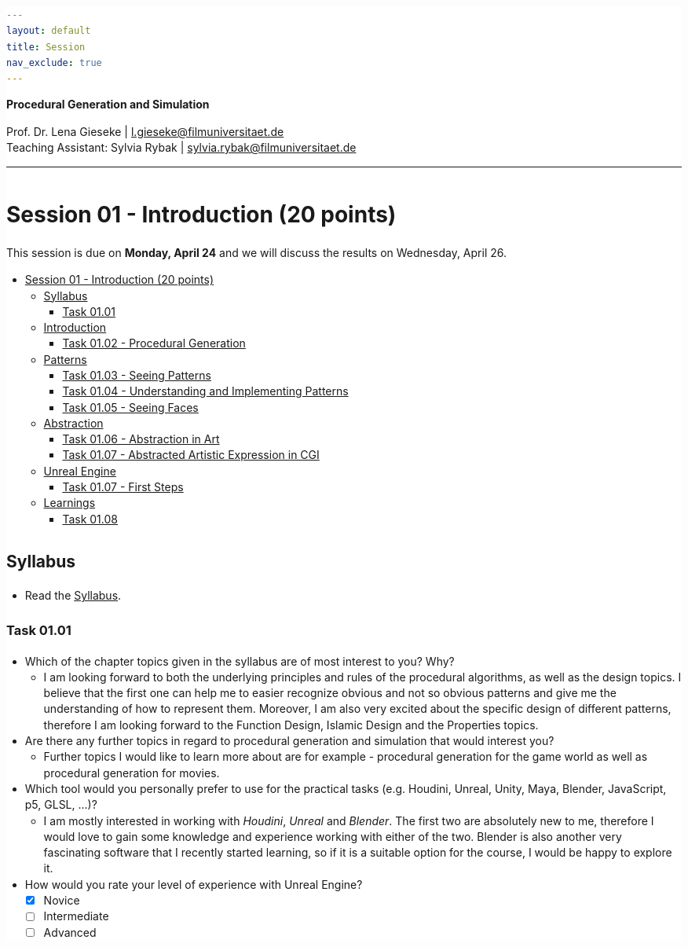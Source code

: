 ```yaml
---
layout: default
title: Session
nav_exclude: true
---
```


**Procedural Generation and Simulation**


Prof. Dr. Lena Gieseke \| l.gieseke@filmuniversitaet.de  
Teaching Assistant: Sylvia Rybak \| sylvia.rybak@filmuniversitaet.de

---
# Session 01 - Introduction (20 points)

This session is due on **Monday, April 24** and we will discuss the results on Wednesday, April 26. 

* [Session 01 - Introduction (20 points)](#session-01---introduction-20-points)
    * [Syllabus](#syllabus)
        * [Task 01.01](#task-0101)
    * [Introduction](#introduction)
        * [Task 01.02 - Procedural Generation](#task-0102---procedural-generation)
    * [Patterns](#patterns)
        * [Task 01.03 - Seeing Patterns](#task-0103---seeing-patterns)
        * [Task 01.04 - Understanding and Implementing Patterns](#task-0104---understanding-and-implementing-patterns)
        * [Task 01.05 - Seeing Faces](#task-0105---seeing-faces)
    * [Abstraction](#abstraction)
        * [Task 01.06 - Abstraction in Art](#task-0106---abstraction-in-art)
        * [Task 01.07 - Abstracted Artistic Expression in CGI](#task-0107---abstracted-artistic-expression-in-cgi)
    * [Unreal Engine](#unreal-engine)
        * [Task 01.07 - First Steps](#task-0107---first-steps)
    * [Learnings](#learnings)
        * [Task 01.08](#task-0108)


## Syllabus

* Read the [Syllabus](../../index.md).

### Task 01.01

* Which of the chapter topics given in the syllabus are of most interest to you? Why?
    - I am looking forward to both the underlying principles and rules of the procedural algorithms, as well as the design topics. I believe that the first one can help me to easier recognize obvious and not so obvious patterns and give me the understanding of how to represent them. Moreover, I am also very excited about the specific design of different patterns, therefore I am looking forward to the Function Design, Islamic Design and the Properties topics.  
* Are there any further topics in regard to procedural generation and simulation that would interest you? 
    - Further topics I would like to learn more about are for example - procedural generation for the game world as well as procedural generation for movies. 
* Which tool would you personally prefer to use for the practical tasks (e.g. Houdini, Unreal, Unity, Maya, Blender, JavaScript, p5, GLSL, ...)?
    - I am mostly interested in working with *Houdini*, *Unreal* and *Blender*. The first two are absolutely new to me, therefore I would love to gain some knowledge and experience working with either of the two. Blender is also another very fascinating software that I recently started learning, so if it is a suitable option for the course, I would be happy to explore it. 
* How would you rate your level of experience with Unreal Engine? 
    * [x] Novice 
    * [ ] Intermediate
    * [ ] Advanced